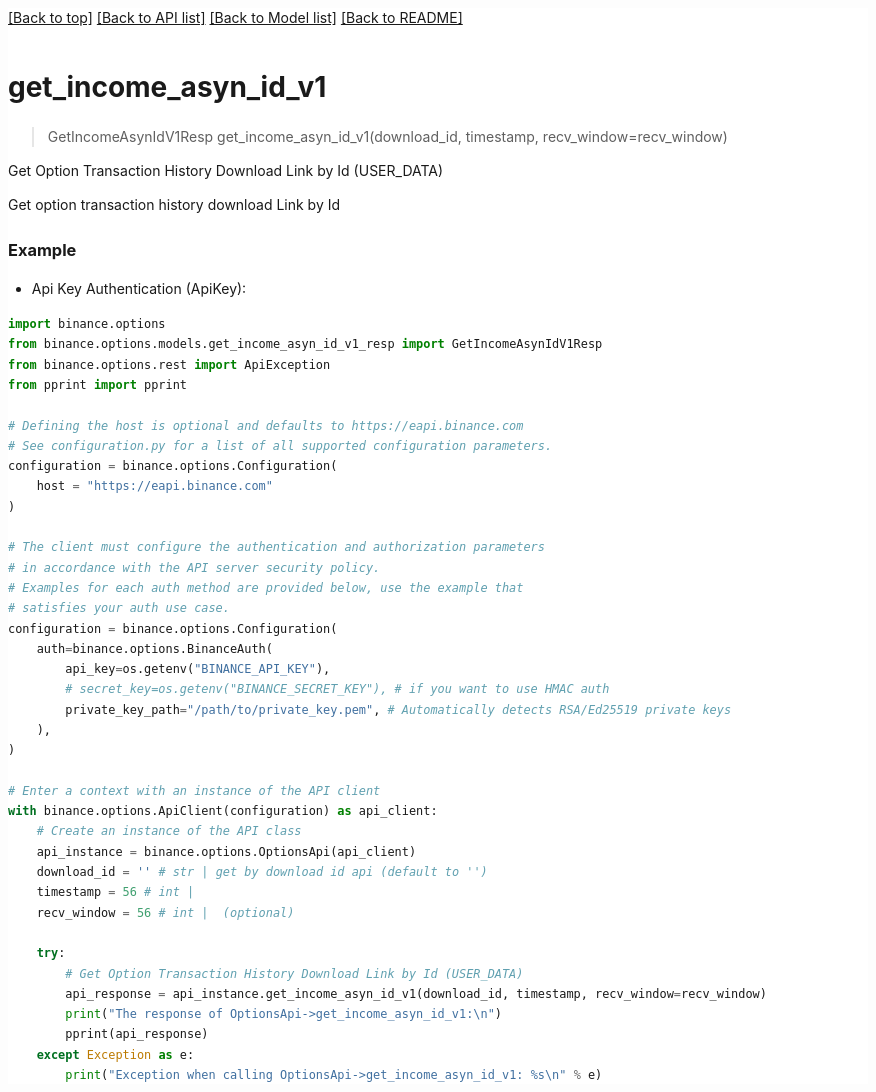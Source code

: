 [[Back to top]](#) [[Back to API list]](../README.md#documentation-for-api-endpoints) [[Back to Model list]](../README.md#documentation-for-models) [[Back to README]](../README.md)

# **get_income_asyn_id_v1**
> GetIncomeAsynIdV1Resp get_income_asyn_id_v1(download_id, timestamp, recv_window=recv_window)

Get Option Transaction History Download Link by Id (USER_DATA)

Get option transaction history download Link by Id

### Example

* Api Key Authentication (ApiKey):

```python
import binance.options
from binance.options.models.get_income_asyn_id_v1_resp import GetIncomeAsynIdV1Resp
from binance.options.rest import ApiException
from pprint import pprint

# Defining the host is optional and defaults to https://eapi.binance.com
# See configuration.py for a list of all supported configuration parameters.
configuration = binance.options.Configuration(
    host = "https://eapi.binance.com"
)

# The client must configure the authentication and authorization parameters
# in accordance with the API server security policy.
# Examples for each auth method are provided below, use the example that
# satisfies your auth use case.
configuration = binance.options.Configuration(
    auth=binance.options.BinanceAuth(
        api_key=os.getenv("BINANCE_API_KEY"),
        # secret_key=os.getenv("BINANCE_SECRET_KEY"), # if you want to use HMAC auth
        private_key_path="/path/to/private_key.pem", # Automatically detects RSA/Ed25519 private keys
    ),
)

# Enter a context with an instance of the API client
with binance.options.ApiClient(configuration) as api_client:
    # Create an instance of the API class
    api_instance = binance.options.OptionsApi(api_client)
    download_id = '' # str | get by download id api (default to '')
    timestamp = 56 # int | 
    recv_window = 56 # int |  (optional)

    try:
        # Get Option Transaction History Download Link by Id (USER_DATA)
        api_response = api_instance.get_income_asyn_id_v1(download_id, timestamp, recv_window=recv_window)
        print("The response of OptionsApi->get_income_asyn_id_v1:\n")
        pprint(api_response)
    except Exception as e:
        print("Exception when calling OptionsApi->get_income_asyn_id_v1: %s\n" % e)
```
